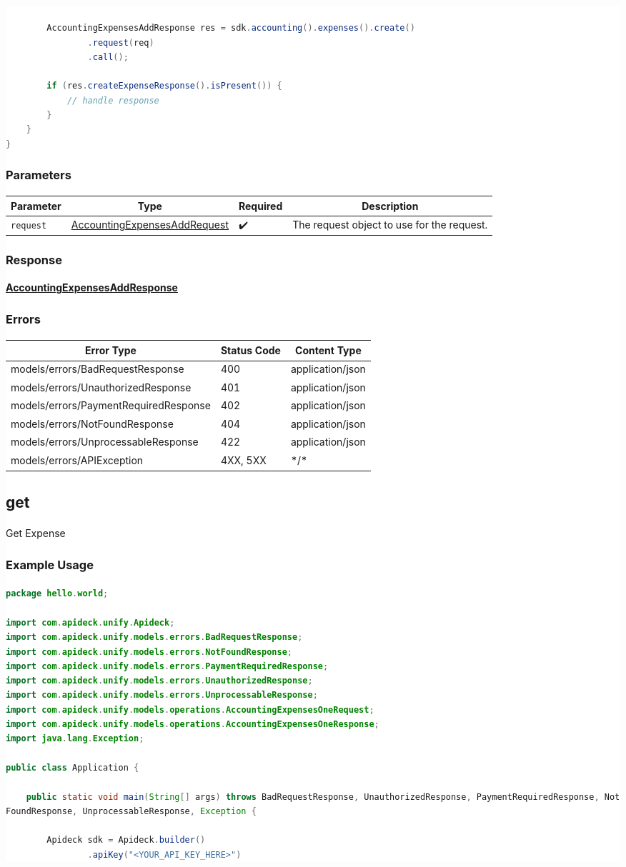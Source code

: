 ```java

        AccountingExpensesAddResponse res = sdk.accounting().expenses().create()
                .request(req)
                .call();

        if (res.createExpenseResponse().isPresent()) {
            // handle response
        }
    }
}
```

### Parameters

| Parameter                                                                               | Type                                                                                    | Required                                                                                | Description                                                                             |
| --------------------------------------------------------------------------------------- | --------------------------------------------------------------------------------------- | --------------------------------------------------------------------------------------- | --------------------------------------------------------------------------------------- |
| `request`                                                                               | [AccountingExpensesAddRequest](../../models/operations/AccountingExpensesAddRequest.md) | :heavy_check_mark:                                                                      | The request object to use for the request.                                              |

### Response

**[AccountingExpensesAddResponse](../../models/operations/AccountingExpensesAddResponse.md)**

### Errors

| Error Type                            | Status Code                           | Content Type                          |
| ------------------------------------- | ------------------------------------- | ------------------------------------- |
| models/errors/BadRequestResponse      | 400                                   | application/json                      |
| models/errors/UnauthorizedResponse    | 401                                   | application/json                      |
| models/errors/PaymentRequiredResponse | 402                                   | application/json                      |
| models/errors/NotFoundResponse        | 404                                   | application/json                      |
| models/errors/UnprocessableResponse   | 422                                   | application/json                      |
| models/errors/APIException            | 4XX, 5XX                              | \*/\*                                 |

## get

Get Expense

### Example Usage

```java
package hello.world;

import com.apideck.unify.Apideck;
import com.apideck.unify.models.errors.BadRequestResponse;
import com.apideck.unify.models.errors.NotFoundResponse;
import com.apideck.unify.models.errors.PaymentRequiredResponse;
import com.apideck.unify.models.errors.UnauthorizedResponse;
import com.apideck.unify.models.errors.UnprocessableResponse;
import com.apideck.unify.models.operations.AccountingExpensesOneRequest;
import com.apideck.unify.models.operations.AccountingExpensesOneResponse;
import java.lang.Exception;

public class Application {

    public static void main(String[] args) throws BadRequestResponse, UnauthorizedResponse, PaymentRequiredResponse, NotFoundResponse, UnprocessableResponse, Exception {

        Apideck sdk = Apideck.builder()
                .apiKey("<YOUR_API_KEY_HERE>")
```